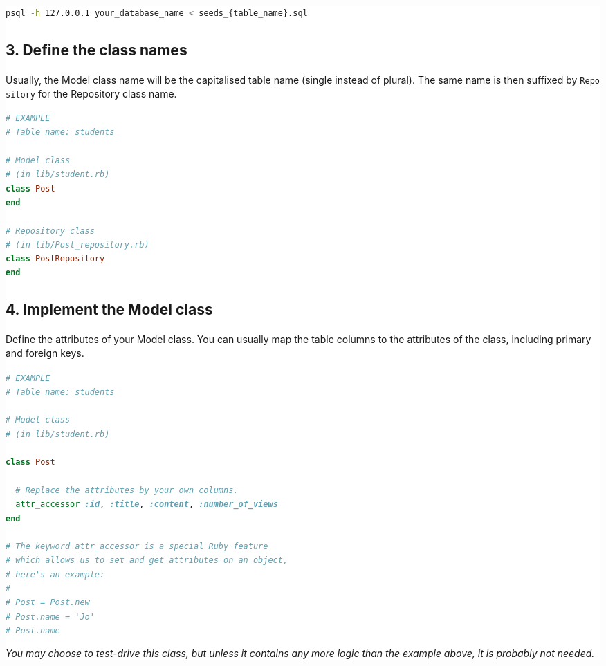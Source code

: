 ```bash
psql -h 127.0.0.1 your_database_name < seeds_{table_name}.sql
```

## 3. Define the class names

Usually, the Model class name will be the capitalised table name (single instead of plural). The same name is then suffixed by `Repository` for the Repository class name.

```ruby
# EXAMPLE
# Table name: students

# Model class
# (in lib/student.rb)
class Post
end

# Repository class
# (in lib/Post_repository.rb)
class PostRepository
end
```

## 4. Implement the Model class

Define the attributes of your Model class. You can usually map the table columns to the attributes of the class, including primary and foreign keys.

```ruby
# EXAMPLE
# Table name: students

# Model class
# (in lib/student.rb)

class Post

  # Replace the attributes by your own columns.
  attr_accessor :id, :title, :content, :number_of_views
end

# The keyword attr_accessor is a special Ruby feature
# which allows us to set and get attributes on an object,
# here's an example:
#
# Post = Post.new
# Post.name = 'Jo'
# Post.name
```

*You may choose to test-drive this class, but unless it contains any more logic than the example above, it is probably not needed.*
